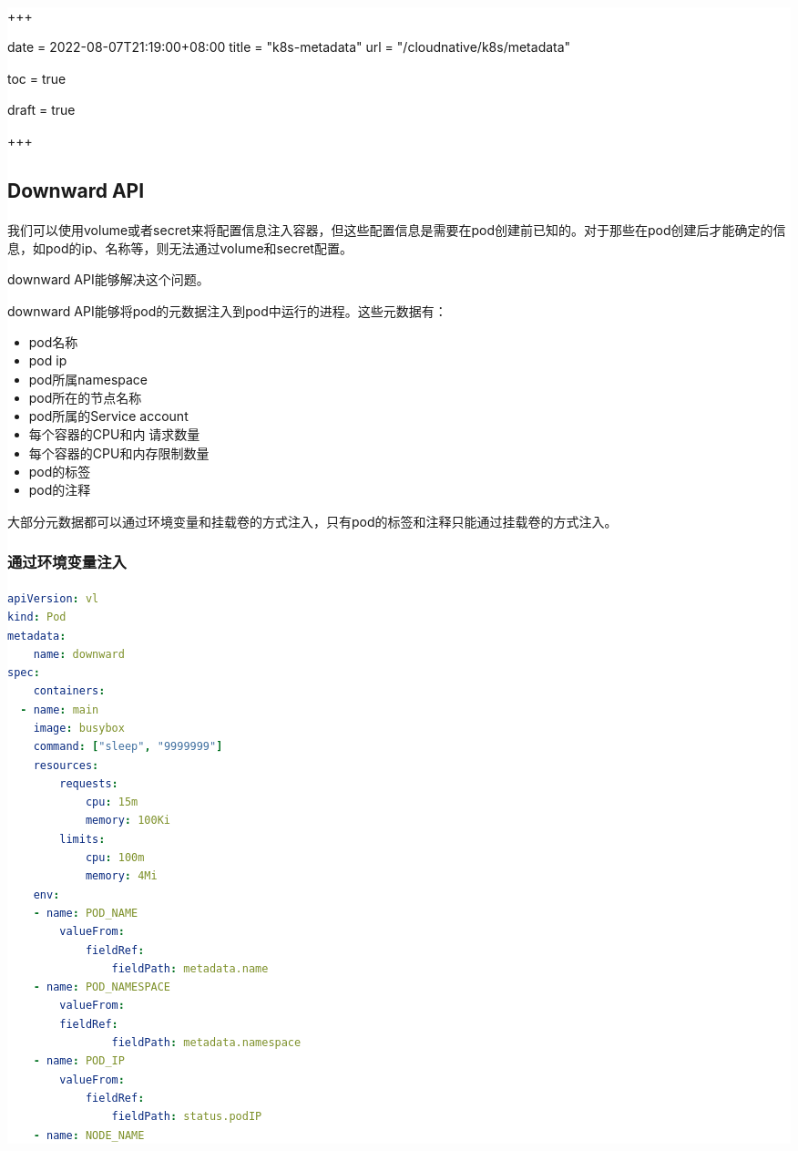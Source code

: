 +++

date = 2022-08-07T21:19:00+08:00
title = "k8s-metadata"
url = "/cloudnative/k8s/metadata"

toc = true

draft = true

+++



## Downward API

我们可以使用volume或者secret来将配置信息注入容器，但这些配置信息是需要在pod创建前已知的。对于那些在pod创建后才能确定的信息，如pod的ip、名称等，则无法通过volume和secret配置。

downward API能够解决这个问题。

downward API能够将pod的元数据注入到pod中运行的进程。这些元数据有：

- pod名称
- pod ip
- pod所属namespace
- pod所在的节点名称
- pod所属的Service account
- 每个容器的CPU和内 请求数量
- 每个容器的CPU和内存限制数量
- pod的标签
- pod的注释

大部分元数据都可以通过环境变量和挂载卷的方式注入，只有pod的标签和注释只能通过挂载卷的方式注入。

### 通过环境变量注入

```yaml
apiVersion: vl
kind: Pod
metadata: 
	name: downward
spec: 
	containers:
  - name: main
  	image: busybox 
  	command: ["sleep", "9999999"]
  	resources:
  		requests: 
  			cpu: 15m 
  			memory: 100Ki
    	limits: 
    		cpu: 100m 
    		memory: 4Mi
  	env:
    - name: POD_NAME
    	valueFrom: 
    		fieldRef: 
    			fieldPath: metadata.name
    - name: POD_NAMESPACE
    	valueFrom: 
    	fieldRef: 
    			fieldPath: metadata.namespace
    - name: POD_IP
    	valueFrom: 
    		fieldRef: 
    			fieldPath: status.podIP
    - name: NODE_NAME
```